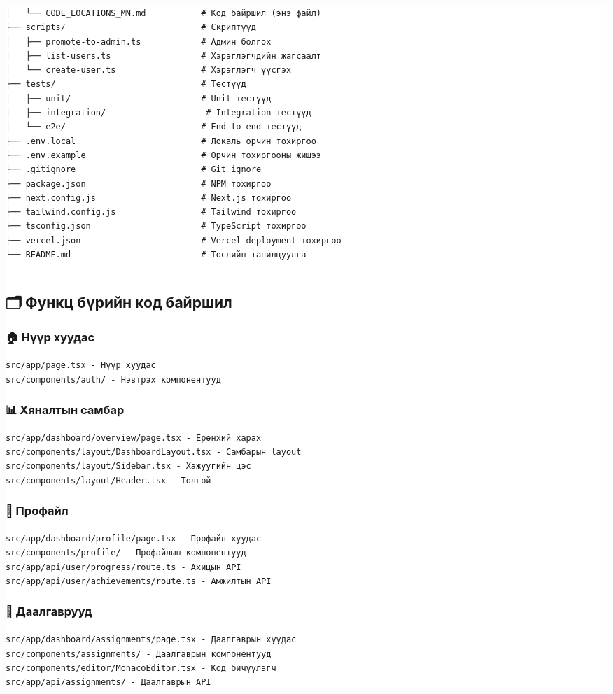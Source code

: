 ```
│   └── CODE_LOCATIONS_MN.md           # Код байршил (энэ файл)
├── scripts/                           # Скриптүүд
│   ├── promote-to-admin.ts            # Админ болгох
│   ├── list-users.ts                  # Хэрэглэгчдийн жагсаалт
│   └── create-user.ts                 # Хэрэглэгч үүсгэх
├── tests/                             # Тестүүд
│   ├── unit/                          # Unit тестүүд
│   ├── integration/                    # Integration тестүүд
│   └── e2e/                           # End-to-end тестүүд
├── .env.local                         # Локаль орчин тохиргоо
├── .env.example                       # Орчин тохиргооны жишээ
├── .gitignore                         # Git ignore
├── package.json                       # NPM тохиргоо
├── next.config.js                     # Next.js тохиргоо
├── tailwind.config.js                 # Tailwind тохиргоо
├── tsconfig.json                      # TypeScript тохиргоо
├── vercel.json                        # Vercel deployment тохиргоо
└── README.md                          # Төслийн танилцуулга
```

---

## 🗂️ Функц бүрийн код байршил

### 🏠 Нүүр хуудас
```
src/app/page.tsx - Нүүр хуудас
src/components/auth/ - Нэвтрэх компонентууд
```

### 📊 Хяналтын самбар
```
src/app/dashboard/overview/page.tsx - Ерөнхий харах
src/components/layout/DashboardLayout.tsx - Самбарын layout
src/components/layout/Sidebar.tsx - Хажуугийн цэс
src/components/layout/Header.tsx - Толгой
```

### 👤 Профайл
```
src/app/dashboard/profile/page.tsx - Профайл хуудас
src/components/profile/ - Профайлын компонентууд
src/app/api/user/progress/route.ts - Ахицын API
src/app/api/user/achievements/route.ts - Амжилтын API
```

### 📝 Даалгаврууд
```
src/app/dashboard/assignments/page.tsx - Даалгаврын хуудас
src/components/assignments/ - Даалгаврын компонентууд
src/components/editor/MonacoEditor.tsx - Код бичүүлэгч
src/app/api/assignments/ - Даалгаврын API
```
